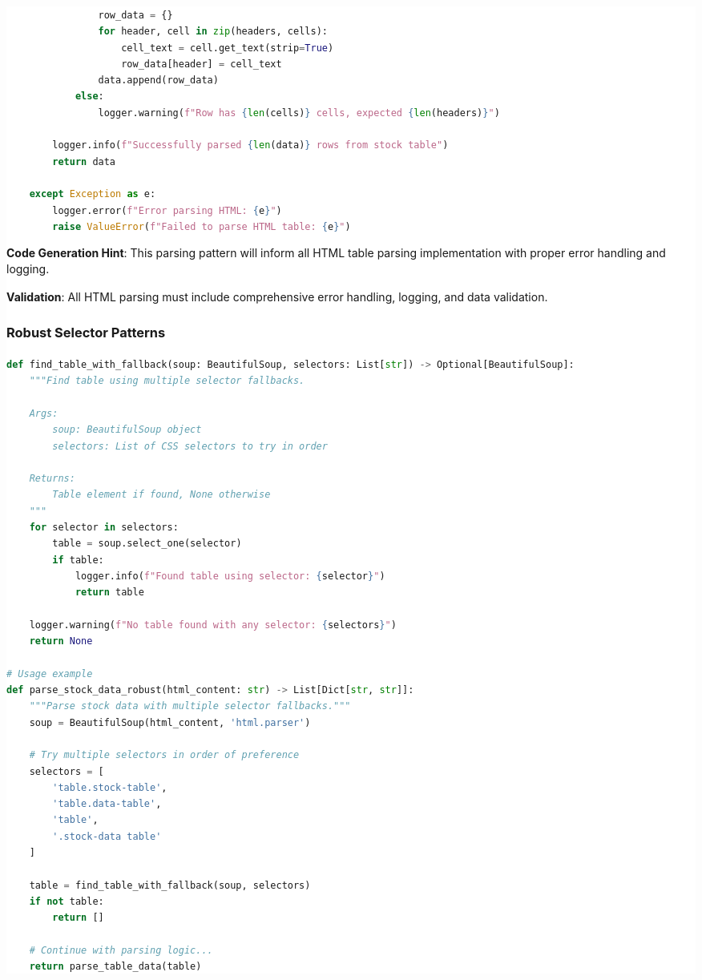 ```python
                row_data = {}
                for header, cell in zip(headers, cells):
                    cell_text = cell.get_text(strip=True)
                    row_data[header] = cell_text
                data.append(row_data)
            else:
                logger.warning(f"Row has {len(cells)} cells, expected {len(headers)}")

        logger.info(f"Successfully parsed {len(data)} rows from stock table")
        return data

    except Exception as e:
        logger.error(f"Error parsing HTML: {e}")
        raise ValueError(f"Failed to parse HTML table: {e}")
```

**Code Generation Hint**: This parsing pattern will inform all HTML table parsing implementation with proper error handling and logging.

**Validation**: All HTML parsing must include comprehensive error handling, logging, and data validation.

### Robust Selector Patterns
```python
def find_table_with_fallback(soup: BeautifulSoup, selectors: List[str]) -> Optional[BeautifulSoup]:
    """Find table using multiple selector fallbacks.

    Args:
        soup: BeautifulSoup object
        selectors: List of CSS selectors to try in order

    Returns:
        Table element if found, None otherwise
    """
    for selector in selectors:
        table = soup.select_one(selector)
        if table:
            logger.info(f"Found table using selector: {selector}")
            return table

    logger.warning(f"No table found with any selector: {selectors}")
    return None

# Usage example
def parse_stock_data_robust(html_content: str) -> List[Dict[str, str]]:
    """Parse stock data with multiple selector fallbacks."""
    soup = BeautifulSoup(html_content, 'html.parser')

    # Try multiple selectors in order of preference
    selectors = [
        'table.stock-table',
        'table.data-table',
        'table',
        '.stock-data table'
    ]

    table = find_table_with_fallback(soup, selectors)
    if not table:
        return []

    # Continue with parsing logic...
    return parse_table_data(table)
```
